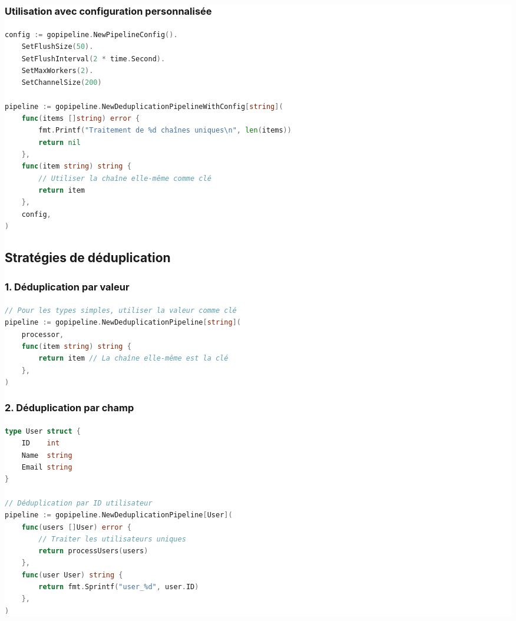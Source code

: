 ### Utilisation avec configuration personnalisée

```go
config := gopipeline.NewPipelineConfig().
    SetFlushSize(50).
    SetFlushInterval(2 * time.Second).
    SetMaxWorkers(2).
    SetChannelSize(200)

pipeline := gopipeline.NewDeduplicationPipelineWithConfig[string](
    func(items []string) error {
        fmt.Printf("Traitement de %d chaînes uniques\n", len(items))
        return nil
    },
    func(item string) string {
        // Utiliser la chaîne elle-même comme clé
        return item
    },
    config,
)
```

## Stratégies de déduplication

### 1. Déduplication par valeur

```go
// Pour les types simples, utiliser la valeur comme clé
pipeline := gopipeline.NewDeduplicationPipeline[string](
    processor,
    func(item string) string {
        return item // La chaîne elle-même est la clé
    },
)
```

### 2. Déduplication par champ

```go
type User struct {
    ID    int
    Name  string
    Email string
}

// Déduplication par ID utilisateur
pipeline := gopipeline.NewDeduplicationPipeline[User](
    func(users []User) error {
        // Traiter les utilisateurs uniques
        return processUsers(users)
    },
    func(user User) string {
        return fmt.Sprintf("user_%d", user.ID)
    },
)
```
